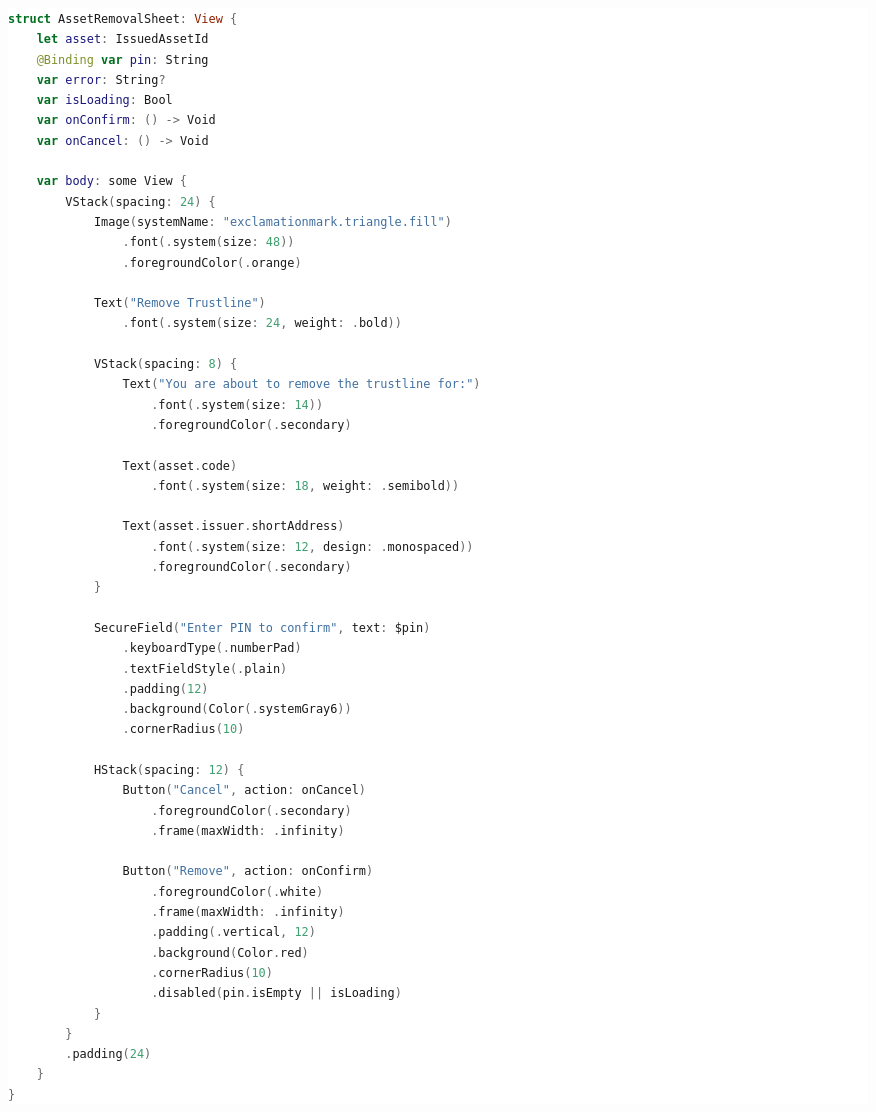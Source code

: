 ```swift
struct AssetRemovalSheet: View {
    let asset: IssuedAssetId
    @Binding var pin: String
    var error: String?
    var isLoading: Bool
    var onConfirm: () -> Void
    var onCancel: () -> Void
    
    var body: some View {
        VStack(spacing: 24) {
            Image(systemName: "exclamationmark.triangle.fill")
                .font(.system(size: 48))
                .foregroundColor(.orange)
            
            Text("Remove Trustline")
                .font(.system(size: 24, weight: .bold))
            
            VStack(spacing: 8) {
                Text("You are about to remove the trustline for:")
                    .font(.system(size: 14))
                    .foregroundColor(.secondary)
                
                Text(asset.code)
                    .font(.system(size: 18, weight: .semibold))
                
                Text(asset.issuer.shortAddress)
                    .font(.system(size: 12, design: .monospaced))
                    .foregroundColor(.secondary)
            }
            
            SecureField("Enter PIN to confirm", text: $pin)
                .keyboardType(.numberPad)
                .textFieldStyle(.plain)
                .padding(12)
                .background(Color(.systemGray6))
                .cornerRadius(10)
            
            HStack(spacing: 12) {
                Button("Cancel", action: onCancel)
                    .foregroundColor(.secondary)
                    .frame(maxWidth: .infinity)
                
                Button("Remove", action: onConfirm)
                    .foregroundColor(.white)
                    .frame(maxWidth: .infinity)
                    .padding(.vertical, 12)
                    .background(Color.red)
                    .cornerRadius(10)
                    .disabled(pin.isEmpty || isLoading)
            }
        }
        .padding(24)
    }
}
```
